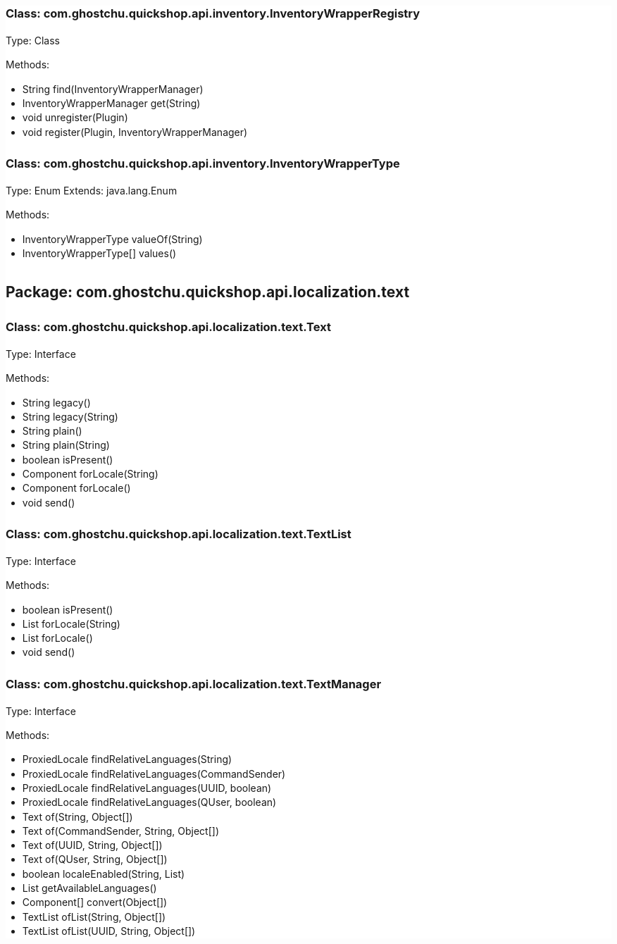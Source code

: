 ### Class: com.ghostchu.quickshop.api.inventory.InventoryWrapperRegistry
Type: Class

Methods:
- String find(InventoryWrapperManager)
- InventoryWrapperManager get(String)
- void unregister(Plugin)
- void register(Plugin, InventoryWrapperManager)

### Class: com.ghostchu.quickshop.api.inventory.InventoryWrapperType
Type: Enum
Extends: java.lang.Enum

Methods:
- InventoryWrapperType valueOf(String)
- InventoryWrapperType[] values()

## Package: com.ghostchu.quickshop.api.localization.text

### Class: com.ghostchu.quickshop.api.localization.text.Text
Type: Interface

Methods:
- String legacy()
- String legacy(String)
- String plain()
- String plain(String)
- boolean isPresent()
- Component forLocale(String)
- Component forLocale()
- void send()

### Class: com.ghostchu.quickshop.api.localization.text.TextList
Type: Interface

Methods:
- boolean isPresent()
- List forLocale(String)
- List forLocale()
- void send()

### Class: com.ghostchu.quickshop.api.localization.text.TextManager
Type: Interface

Methods:
- ProxiedLocale findRelativeLanguages(String)
- ProxiedLocale findRelativeLanguages(CommandSender)
- ProxiedLocale findRelativeLanguages(UUID, boolean)
- ProxiedLocale findRelativeLanguages(QUser, boolean)
- Text of(String, Object[])
- Text of(CommandSender, String, Object[])
- Text of(UUID, String, Object[])
- Text of(QUser, String, Object[])
- boolean localeEnabled(String, List)
- List getAvailableLanguages()
- Component[] convert(Object[])
- TextList ofList(String, Object[])
- TextList ofList(UUID, String, Object[])